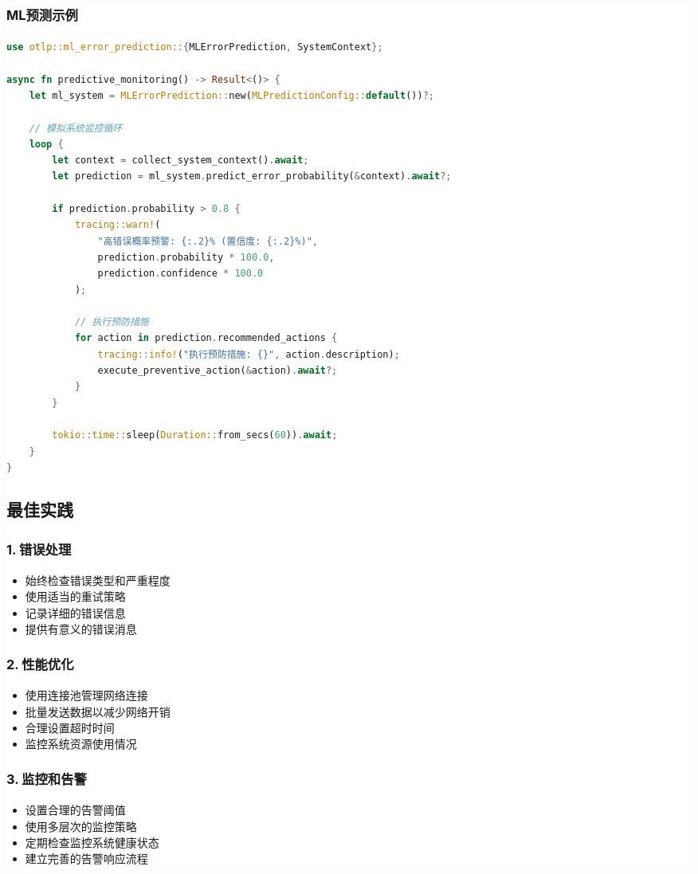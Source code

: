 ### ML预测示例

```rust
use otlp::ml_error_prediction::{MLErrorPrediction, SystemContext};

async fn predictive_monitoring() -> Result<()> {
    let ml_system = MLErrorPrediction::new(MLPredictionConfig::default())?;
    
    // 模拟系统监控循环
    loop {
        let context = collect_system_context().await;
        let prediction = ml_system.predict_error_probability(&context).await?;
        
        if prediction.probability > 0.8 {
            tracing::warn!(
                "高错误概率预警: {:.2}% (置信度: {:.2}%)",
                prediction.probability * 100.0,
                prediction.confidence * 100.0
            );
            
            // 执行预防措施
            for action in prediction.recommended_actions {
                tracing::info!("执行预防措施: {}", action.description);
                execute_preventive_action(&action).await?;
            }
        }
        
        tokio::time::sleep(Duration::from_secs(60)).await;
    }
}
```

## 最佳实践

### 1. 错误处理

- 始终检查错误类型和严重程度
- 使用适当的重试策略
- 记录详细的错误信息
- 提供有意义的错误消息

### 2. 性能优化

- 使用连接池管理网络连接
- 批量发送数据以减少网络开销
- 合理设置超时时间
- 监控系统资源使用情况

### 3. 监控和告警

- 设置合理的告警阈值
- 使用多层次的监控策略
- 定期检查监控系统健康状态
- 建立完善的告警响应流程
